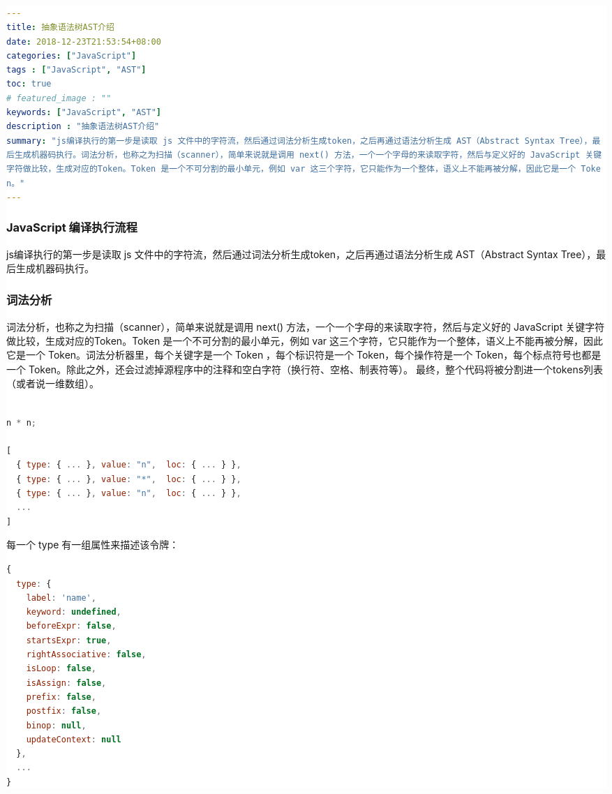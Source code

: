 ```yaml
---
title: 抽象语法树AST介绍
date: 2018-12-23T21:53:54+08:00
categories: ["JavaScript"]
tags : ["JavaScript", "AST"]
toc: true
# featured_image : ""
keywords: ["JavaScript", "AST"]
description : "抽象语法树AST介绍"
summary: "js编译执行的第一步是读取 js 文件中的字符流，然后通过词法分析生成token，之后再通过语法分析生成 AST（Abstract Syntax Tree），最后生成机器码执行。词法分析，也称之为扫描（scanner），简单来说就是调用 next() 方法，一个一个字母的来读取字符，然后与定义好的 JavaScript 关键字符做比较，生成对应的Token。Token 是一个不可分割的最小单元，例如 var 这三个字符，它只能作为一个整体，语义上不能再被分解，因此它是一个 Token。"
---
```



### JavaScript 编译执行流程
js编译执行的第一步是读取 js 文件中的字符流，然后通过词法分析生成token，之后再通过语法分析生成 AST（Abstract Syntax Tree），最后生成机器码执行。

### 词法分析
词法分析，也称之为扫描（scanner），简单来说就是调用 next() 方法，一个一个字母的来读取字符，然后与定义好的 JavaScript 关键字符做比较，生成对应的Token。Token 是一个不可分割的最小单元，例如 var 这三个字符，它只能作为一个整体，语义上不能再被分解，因此它是一个 Token。词法分析器里，每个关键字是一个 Token ，每个标识符是一个 Token，每个操作符是一个 Token，每个标点符号也都是一个 Token。除此之外，还会过滤掉源程序中的注释和空白字符（换行符、空格、制表符等）。
最终，整个代码将被分割进一个tokens列表（或者说一维数组）。

```js

n * n;

[
  { type: { ... }, value: "n",  loc: { ... } },
  { type: { ... }, value: "*",  loc: { ... } },
  { type: { ... }, value: "n",  loc: { ... } },
  ...
]

```
每一个 type 有一组属性来描述该令牌：
```js
{
  type: {
    label: 'name',
    keyword: undefined,
    beforeExpr: false,
    startsExpr: true,
    rightAssociative: false,
    isLoop: false,
    isAssign: false,
    prefix: false,
    postfix: false,
    binop: null,
    updateContext: null
  },
  ...
}
```
